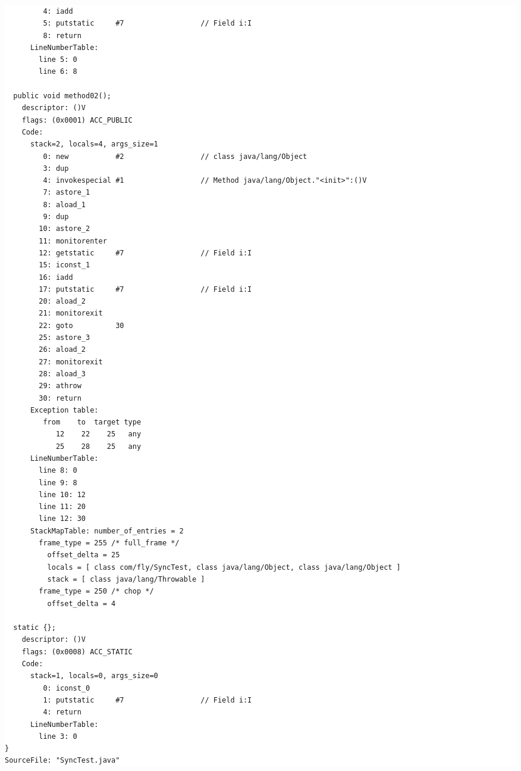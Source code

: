 ```shell
         4: iadd
         5: putstatic     #7                  // Field i:I
         8: return
      LineNumberTable:
        line 5: 0
        line 6: 8

  public void method02();
    descriptor: ()V
    flags: (0x0001) ACC_PUBLIC
    Code:
      stack=2, locals=4, args_size=1
         0: new           #2                  // class java/lang/Object
         3: dup
         4: invokespecial #1                  // Method java/lang/Object."<init>":()V
         7: astore_1
         8: aload_1
         9: dup
        10: astore_2
        11: monitorenter
        12: getstatic     #7                  // Field i:I
        15: iconst_1
        16: iadd
        17: putstatic     #7                  // Field i:I
        20: aload_2
        21: monitorexit
        22: goto          30
        25: astore_3
        26: aload_2
        27: monitorexit
        28: aload_3
        29: athrow
        30: return
      Exception table:
         from    to  target type
            12    22    25   any
            25    28    25   any
      LineNumberTable:
        line 8: 0
        line 9: 8
        line 10: 12
        line 11: 20
        line 12: 30
      StackMapTable: number_of_entries = 2
        frame_type = 255 /* full_frame */
          offset_delta = 25
          locals = [ class com/fly/SyncTest, class java/lang/Object, class java/lang/Object ]
          stack = [ class java/lang/Throwable ]
        frame_type = 250 /* chop */
          offset_delta = 4

  static {};
    descriptor: ()V
    flags: (0x0008) ACC_STATIC
    Code:
      stack=1, locals=0, args_size=0
         0: iconst_0
         1: putstatic     #7                  // Field i:I
         4: return
      LineNumberTable:
        line 3: 0
}
SourceFile: "SyncTest.java"
```